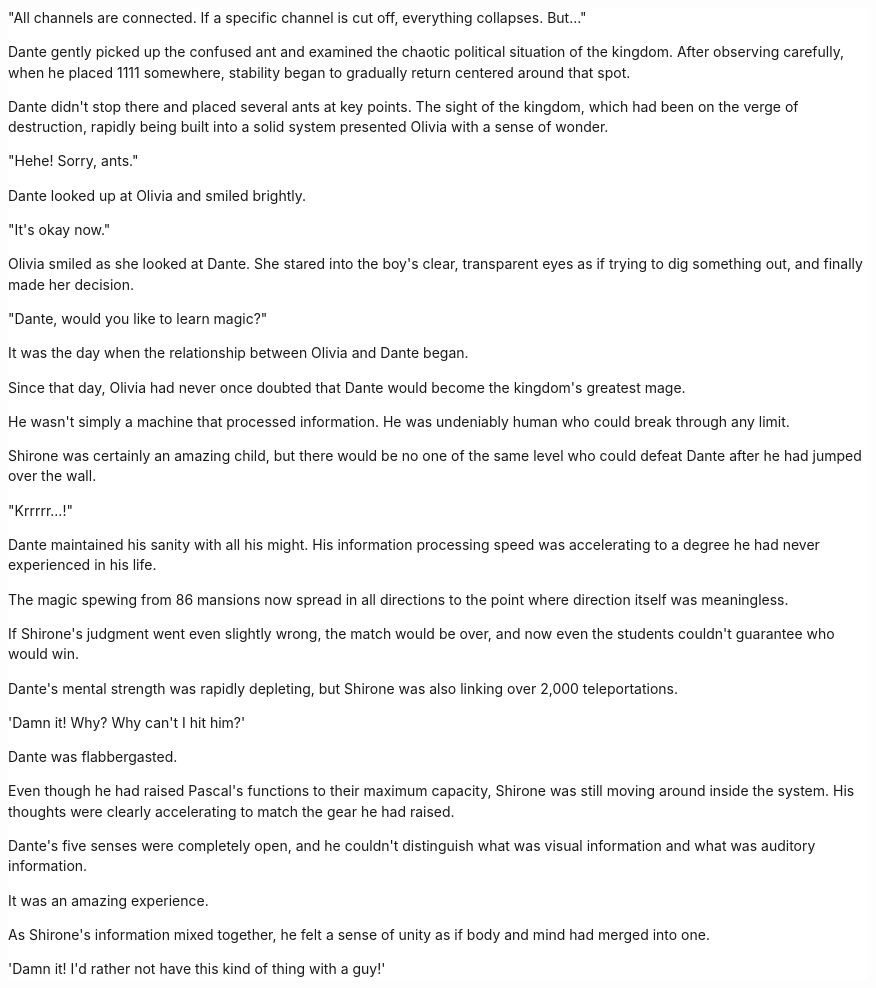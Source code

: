 "All channels are connected. If a specific channel is cut off, everything collapses. But..."

Dante gently picked up the confused ant and examined the chaotic political situation of the kingdom. After observing carefully, when he placed 1111 somewhere, stability began to gradually return centered around that spot.

Dante didn't stop there and placed several ants at key points. The sight of the kingdom, which had been on the verge of destruction, rapidly being built into a solid system presented Olivia with a sense of wonder.

"Hehe! Sorry, ants."

Dante looked up at Olivia and smiled brightly.

"It's okay now."

Olivia smiled as she looked at Dante. She stared into the boy's clear, transparent eyes as if trying to dig something out, and finally made her decision.

"Dante, would you like to learn magic?"

It was the day when the relationship between Olivia and Dante began.

Since that day, Olivia had never once doubted that Dante would become the kingdom's greatest mage.

He wasn't simply a machine that processed information. He was undeniably human who could break through any limit.

Shirone was certainly an amazing child, but there would be no one of the same level who could defeat Dante after he had jumped over the wall.

"Krrrrr...!"

Dante maintained his sanity with all his might. His information processing speed was accelerating to a degree he had never experienced in his life.

The magic spewing from 86 mansions now spread in all directions to the point where direction itself was meaningless.

If Shirone's judgment went even slightly wrong, the match would be over, and now even the students couldn't guarantee who would win.

Dante's mental strength was rapidly depleting, but Shirone was also linking over 2,000 teleportations.

'Damn it! Why? Why can't I hit him?'

Dante was flabbergasted.

Even though he had raised Pascal's functions to their maximum capacity, Shirone was still moving around inside the system. His thoughts were clearly accelerating to match the gear he had raised.

Dante's five senses were completely open, and he couldn't distinguish what was visual information and what was auditory information.

It was an amazing experience.

As Shirone's information mixed together, he felt a sense of unity as if body and mind had merged into one.

'Damn it! I'd rather not have this kind of thing with a guy!'
